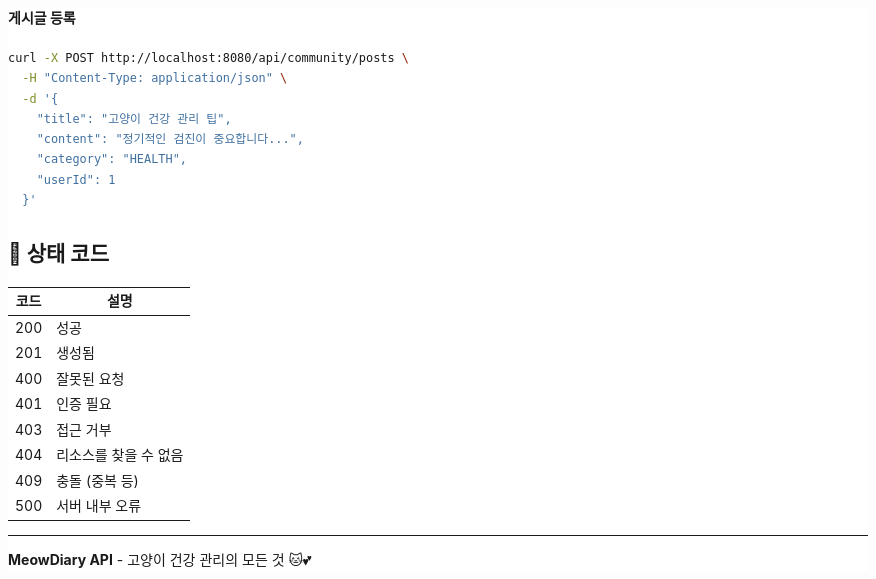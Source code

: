 #### 게시글 등록

```bash
curl -X POST http://localhost:8080/api/community/posts \
  -H "Content-Type: application/json" \
  -d '{
    "title": "고양이 건강 관리 팁",
    "content": "정기적인 검진이 중요합니다...",
    "category": "HEALTH",
    "userId": 1
  }'
```

## 🔄 상태 코드

| 코드 | 설명                  |
| ---- | --------------------- |
| 200  | 성공                  |
| 201  | 생성됨                |
| 400  | 잘못된 요청           |
| 401  | 인증 필요             |
| 403  | 접근 거부             |
| 404  | 리소스를 찾을 수 없음 |
| 409  | 충돌 (중복 등)        |
| 500  | 서버 내부 오류        |

---

**MeowDiary API** - 고양이 건강 관리의 모든 것 🐱💕
